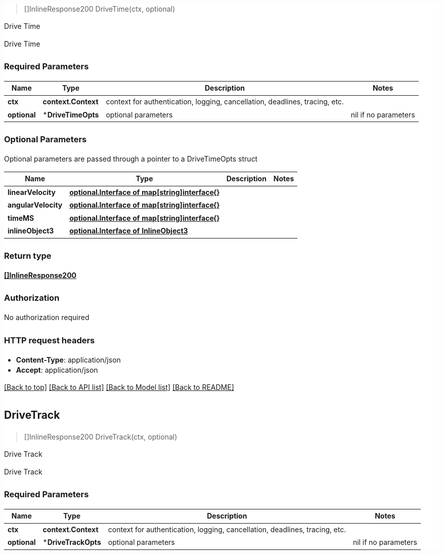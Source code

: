 > []InlineResponse200 DriveTime(ctx, optional)

Drive Time

Drive Time

### Required Parameters


Name | Type | Description  | Notes
------------- | ------------- | ------------- | -------------
**ctx** | **context.Context** | context for authentication, logging, cancellation, deadlines, tracing, etc.
 **optional** | ***DriveTimeOpts** | optional parameters | nil if no parameters

### Optional Parameters

Optional parameters are passed through a pointer to a DriveTimeOpts struct


Name | Type | Description  | Notes
------------- | ------------- | ------------- | -------------
 **linearVelocity** | [**optional.Interface of map[string]interface{}**](.md)|  | 
 **angularVelocity** | [**optional.Interface of map[string]interface{}**](.md)|  | 
 **timeMS** | [**optional.Interface of map[string]interface{}**](.md)|  | 
 **inlineObject3** | [**optional.Interface of InlineObject3**](InlineObject3.md)|  | 

### Return type

[**[]InlineResponse200**](inline_response_200.md)

### Authorization

No authorization required

### HTTP request headers

- **Content-Type**: application/json
- **Accept**: application/json

[[Back to top]](#) [[Back to API list]](../README.md#documentation-for-api-endpoints)
[[Back to Model list]](../README.md#documentation-for-models)
[[Back to README]](../README.md)


## DriveTrack

> []InlineResponse200 DriveTrack(ctx, optional)

Drive Track

Drive Track

### Required Parameters


Name | Type | Description  | Notes
------------- | ------------- | ------------- | -------------
**ctx** | **context.Context** | context for authentication, logging, cancellation, deadlines, tracing, etc.
 **optional** | ***DriveTrackOpts** | optional parameters | nil if no parameters
